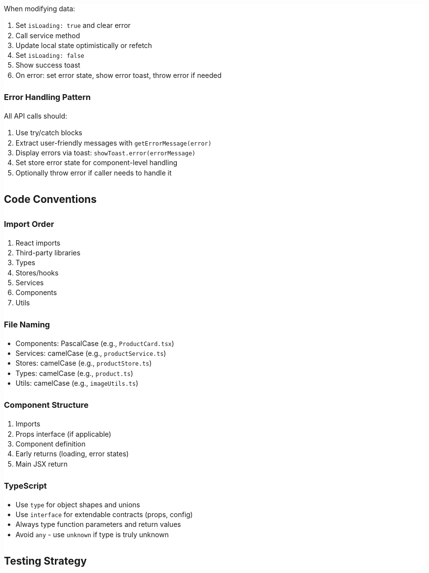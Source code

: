 When modifying data:
1. Set `isLoading: true` and clear error
2. Call service method
3. Update local state optimistically or refetch
4. Set `isLoading: false`
5. Show success toast
6. On error: set error state, show error toast, throw error if needed

### Error Handling Pattern

All API calls should:
1. Use try/catch blocks
2. Extract user-friendly messages with `getErrorMessage(error)`
3. Display errors via toast: `showToast.error(errorMessage)`
4. Set store error state for component-level handling
5. Optionally throw error if caller needs to handle it

## Code Conventions

### Import Order
1. React imports
2. Third-party libraries
3. Types
4. Stores/hooks
5. Services
6. Components
7. Utils

### File Naming
- Components: PascalCase (e.g., `ProductCard.tsx`)
- Services: camelCase (e.g., `productService.ts`)
- Stores: camelCase (e.g., `productStore.ts`)
- Types: camelCase (e.g., `product.ts`)
- Utils: camelCase (e.g., `imageUtils.ts`)

### Component Structure
1. Imports
2. Props interface (if applicable)
3. Component definition
4. Early returns (loading, error states)
5. Main JSX return

### TypeScript
- Use `type` for object shapes and unions
- Use `interface` for extendable contracts (props, config)
- Always type function parameters and return values
- Avoid `any` - use `unknown` if type is truly unknown

## Testing Strategy
